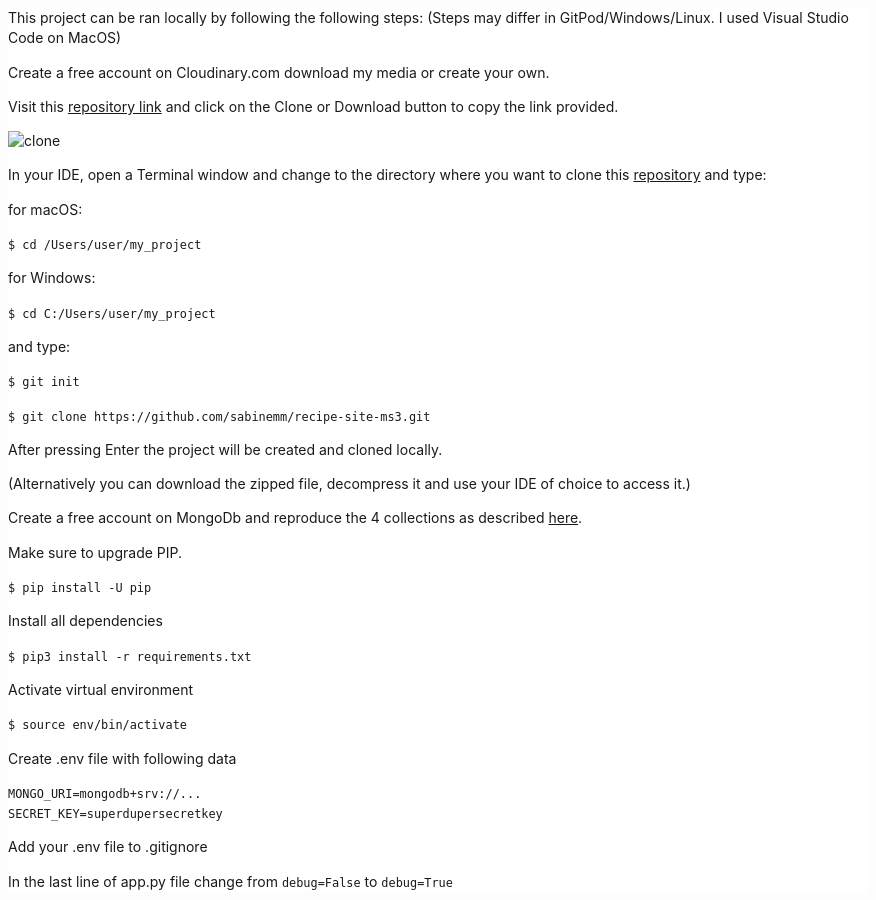 This project can be ran locally by following the following steps: 
(Steps may differ in GitPod/Windows/Linux. I used Visual Studio Code on MacOS)

Create a free account on Cloudinary.com download my media or create your own.

Visit this [repository link](https://github.com/sabinemm/recipe-site-ms3.git) and click on the Clone or Download button to copy the link provided.

![clone](https://res.cloudinary.com/www-madine-se/image/upload/v1594582454/vegansite/Screenshot_2020-07-12_at_21.33.47_k4rvyg.png)

In your IDE, open a Terminal window and change to the directory where you want to clone this [repository](https://github.com/sabinemm/recipe-site-ms3.git) and type:

for macOS:
```
$ cd /Users/user/my_project
```
for Windows:
```
$ cd C:/Users/user/my_project
```
and type:
```
$ git init
```

```
$ git clone https://github.com/sabinemm/recipe-site-ms3.git
```
After pressing Enter the project will be created and cloned locally.

(Alternatively you can download the zipped file, decompress it and use your IDE of choice to access it.)

Create a free account on MongoDb and reproduce the 4 collections as described [here](#Information-Architecture).

Make sure to upgrade PIP. 
```
$ pip install -U pip 
```

Install all dependencies
```
$ pip3 install -r requirements.txt
```
Activate virtual environment 
```
$ source env/bin/activate
```
Create .env file with following data
```
MONGO_URI=mongodb+srv://...
SECRET_KEY=superdupersecretkey
```
Add your .env file to .gitignore

In the last line of app.py file change from `debug=False` to `debug=True`
